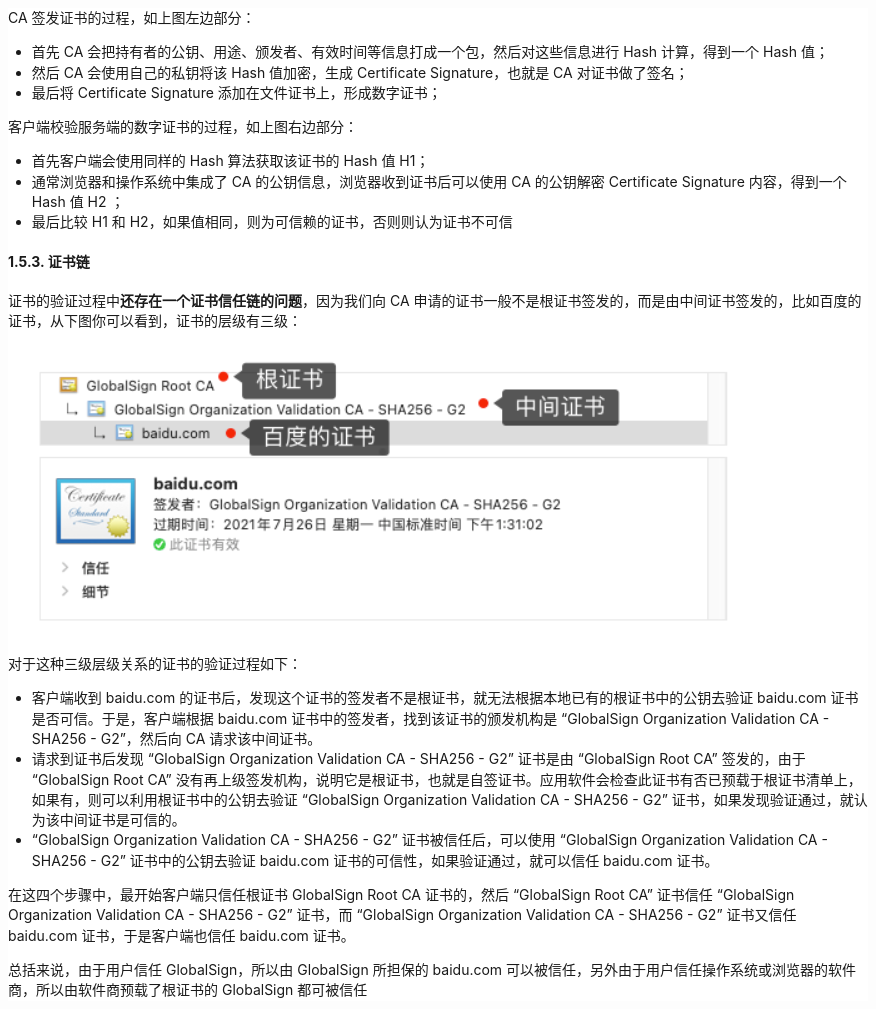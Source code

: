 CA 签发证书的过程，如上图左边部分：

- 首先 CA 会把持有者的公钥、用途、颁发者、有效时间等信息打成一个包，然后对这些信息进行 Hash 计算，得到一个 Hash 值；
- 然后 CA 会使用自己的私钥将该 Hash 值加密，生成 Certificate Signature，也就是 CA 对证书做了签名；
- 最后将 Certificate Signature 添加在文件证书上，形成数字证书；

客户端校验服务端的数字证书的过程，如上图右边部分：

- 首先客户端会使用同样的 Hash 算法获取该证书的 Hash 值 H1；
- 通常浏览器和操作系统中集成了 CA 的公钥信息，浏览器收到证书后可以使用 CA 的公钥解密 Certificate Signature 内容，得到一个 Hash 值 H2 ；
- 最后比较 H1 和 H2，如果值相同，则为可信赖的证书，否则则认为证书不可信

#### 1.5.3. 证书链

证书的验证过程中**还存在一个证书信任链的问题**，因为我们向 CA 申请的证书一般不是根证书签发的，而是由中间证书签发的，比如百度的证书，从下图你可以看到，证书的层级有三级：

![image-20220606225046685](image-20220606225046685.png) 

对于这种三级层级关系的证书的验证过程如下：

- 客户端收到 baidu.com 的证书后，发现这个证书的签发者不是根证书，就无法根据本地已有的根证书中的公钥去验证 baidu.com 证书是否可信。于是，客户端根据 baidu.com 证书中的签发者，找到该证书的颁发机构是 “GlobalSign Organization Validation CA - SHA256 - G2”，然后向 CA 请求该中间证书。
- 请求到证书后发现 “GlobalSign Organization Validation CA - SHA256 - G2” 证书是由 “GlobalSign Root CA” 签发的，由于 “GlobalSign Root CA” 没有再上级签发机构，说明它是根证书，也就是自签证书。应用软件会检查此证书有否已预载于根证书清单上，如果有，则可以利用根证书中的公钥去验证 “GlobalSign Organization Validation CA - SHA256 - G2” 证书，如果发现验证通过，就认为该中间证书是可信的。
- “GlobalSign Organization Validation CA - SHA256 - G2” 证书被信任后，可以使用 “GlobalSign Organization Validation CA - SHA256 - G2” 证书中的公钥去验证 baidu.com 证书的可信性，如果验证通过，就可以信任 baidu.com 证书。

在这四个步骤中，最开始客户端只信任根证书 GlobalSign Root CA 证书的，然后 “GlobalSign Root CA” 证书信任 “GlobalSign Organization Validation CA - SHA256 - G2” 证书，而 “GlobalSign Organization Validation CA - SHA256 - G2” 证书又信任 baidu.com 证书，于是客户端也信任 baidu.com 证书。

总括来说，由于用户信任 GlobalSign，所以由 GlobalSign 所担保的 baidu.com 可以被信任，另外由于用户信任操作系统或浏览器的软件商，所以由软件商预载了根证书的 GlobalSign 都可被信任
